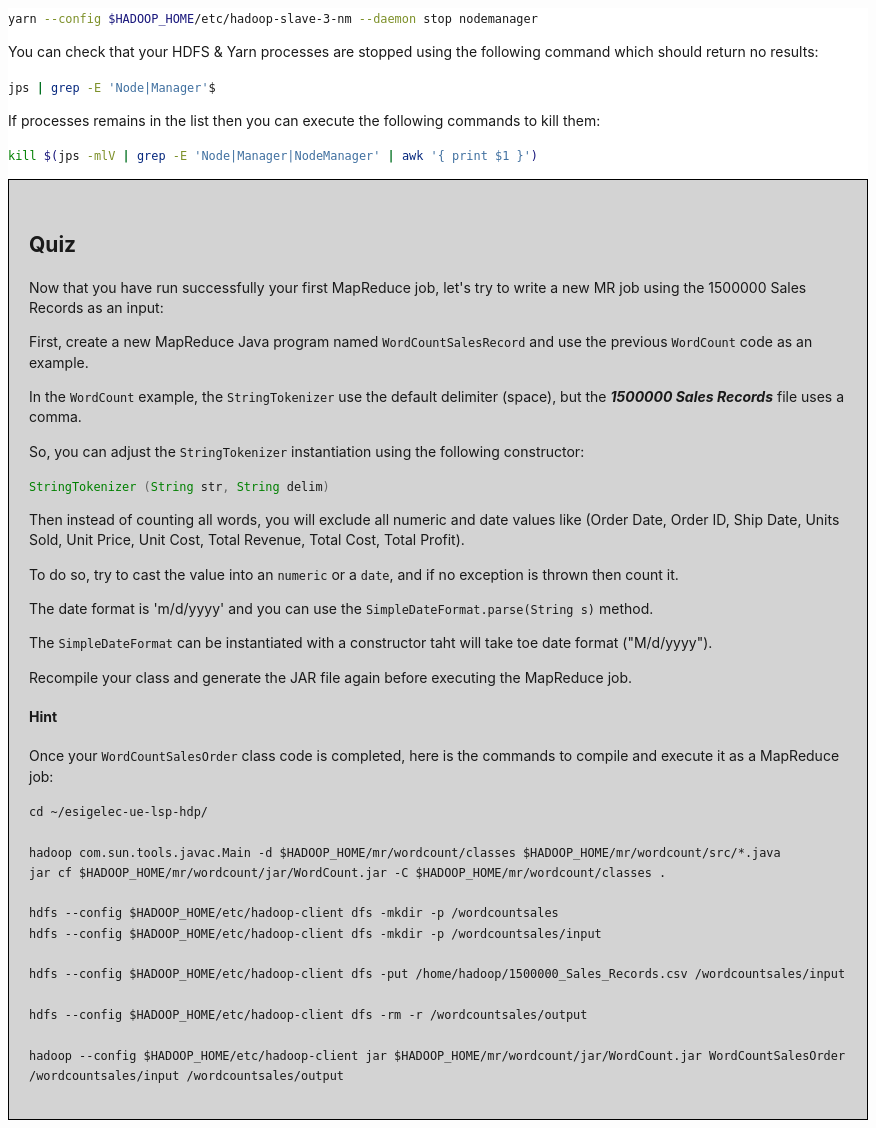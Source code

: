 ```sh
yarn --config $HADOOP_HOME/etc/hadoop-slave-3-nm --daemon stop nodemanager
```

You can check that your HDFS & Yarn processes are stopped using the following command which should return no results:

```sh
jps | grep -E 'Node|Manager'$
```

If processes remains in the list then you can execute the following commands to kill them:

```sh
kill $(jps -mlV | grep -E 'Node|Manager|NodeManager' | awk '{ print $1 }')
```

<div style="background-color: #D3D3D3; padding: 20px;  border: 1px solid black;" >

## Quiz

Now that you have run successfully your first MapReduce job, let's try to write a new MR job using the 1500000 Sales Records as an input:

First, create a new MapReduce Java program named `WordCountSalesRecord` and use the previous `WordCount` code as an example.

In the `WordCount` example, the `StringTokenizer` use the default delimiter (space), but the ***1500000 Sales Records*** file uses a comma.

So, you can adjust the `StringTokenizer` instantiation using the following constructor:

```java
StringTokenizer (String str, String delim)
```

Then instead of counting all words, you will exclude all numeric and date values like (Order Date, Order ID, Ship Date, Units Sold, Unit Price, Unit Cost, Total Revenue, Total Cost, Total Profit).

To do so, try to cast the value into an `numeric` or a `date`, and if no exception is thrown then count it.

The date format is 'm/d/yyyy' and you can use the ```SimpleDateFormat.parse(String s)``` method.

The ```SimpleDateFormat``` can be instantiated with a constructor taht will take toe date format ("M/d/yyyy").

Recompile your class and generate the JAR file again before executing the MapReduce job.

#### Hint

Once your ```WordCountSalesOrder``` class code is completed, here is the commands to compile and execute it as a MapReduce job:

```
cd ~/esigelec-ue-lsp-hdp/

hadoop com.sun.tools.javac.Main -d $HADOOP_HOME/mr/wordcount/classes $HADOOP_HOME/mr/wordcount/src/*.java
jar cf $HADOOP_HOME/mr/wordcount/jar/WordCount.jar -C $HADOOP_HOME/mr/wordcount/classes .

hdfs --config $HADOOP_HOME/etc/hadoop-client dfs -mkdir -p /wordcountsales
hdfs --config $HADOOP_HOME/etc/hadoop-client dfs -mkdir -p /wordcountsales/input

hdfs --config $HADOOP_HOME/etc/hadoop-client dfs -put /home/hadoop/1500000_Sales_Records.csv /wordcountsales/input

hdfs --config $HADOOP_HOME/etc/hadoop-client dfs -rm -r /wordcountsales/output

hadoop --config $HADOOP_HOME/etc/hadoop-client jar $HADOOP_HOME/mr/wordcount/jar/WordCount.jar WordCountSalesOrder /wordcountsales/input /wordcountsales/output

```